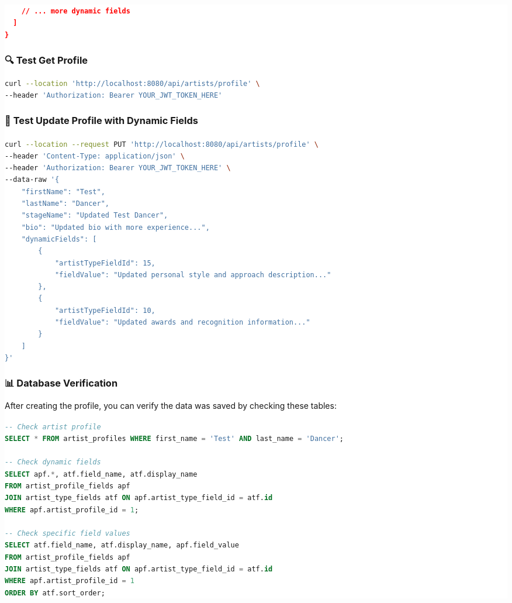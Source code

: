 ```json
    // ... more dynamic fields
  ]
}
```

### 🔍 **Test Get Profile**

```bash
curl --location 'http://localhost:8080/api/artists/profile' \
--header 'Authorization: Bearer YOUR_JWT_TOKEN_HERE'
```

### 🔄 **Test Update Profile with Dynamic Fields**

```bash
curl --location --request PUT 'http://localhost:8080/api/artists/profile' \
--header 'Content-Type: application/json' \
--header 'Authorization: Bearer YOUR_JWT_TOKEN_HERE' \
--data-raw '{
    "firstName": "Test",
    "lastName": "Dancer",
    "stageName": "Updated Test Dancer",
    "bio": "Updated bio with more experience...",
    "dynamicFields": [
        {
            "artistTypeFieldId": 15,
            "fieldValue": "Updated personal style and approach description..."
        },
        {
            "artistTypeFieldId": 10,
            "fieldValue": "Updated awards and recognition information..."
        }
    ]
}'
```

### 📊 **Database Verification**

After creating the profile, you can verify the data was saved by checking these tables:

```sql
-- Check artist profile
SELECT * FROM artist_profiles WHERE first_name = 'Test' AND last_name = 'Dancer';

-- Check dynamic fields
SELECT apf.*, atf.field_name, atf.display_name 
FROM artist_profile_fields apf
JOIN artist_type_fields atf ON apf.artist_type_field_id = atf.id
WHERE apf.artist_profile_id = 1;

-- Check specific field values
SELECT atf.field_name, atf.display_name, apf.field_value
FROM artist_profile_fields apf
JOIN artist_type_fields atf ON apf.artist_type_field_id = atf.id
WHERE apf.artist_profile_id = 1
ORDER BY atf.sort_order;
```
